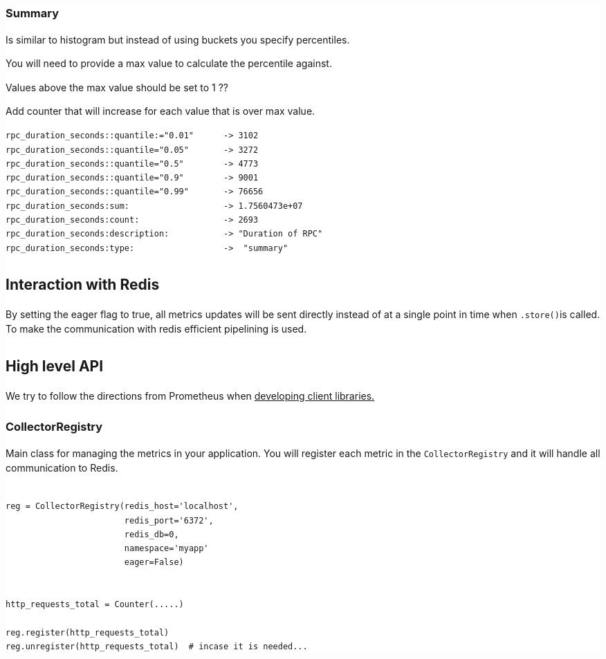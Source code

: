 ### Summary

Is similar to histogram but instead of using buckets you specify percentiles. 

You will need to provide a max value to calculate the percentile against.

Values above the max value should be set to 1 ??

Add counter that will increase for each value that is over max value.

```
rpc_duration_seconds::quantile:="0.01"      -> 3102
rpc_duration_seconds::quantile="0.05"       -> 3272
rpc_duration_seconds::quantile="0.5"        -> 4773
rpc_duration_seconds::quantile="0.9"        -> 9001
rpc_duration_seconds::quantile="0.99"       -> 76656
rpc_duration_seconds:sum:                   -> 1.7560473e+07
rpc_duration_seconds:count:                 -> 2693
rpc_duration_seconds:description:           -> "Duration of RPC" 
rpc_duration_seconds:type:                  ->  "summary"
```


## Interaction with Redis

By setting the eager flag to true, all metrics updates will be sent directly instead of
at a single point in time when `.store()`is called. To make the communication with 
redis efficient pipelining is used. 

## High level API

We try to follow the directions from Prometheus when 
[developing client libraries.](https://prometheus.io/docs/instrumenting/writing_clientlibs/)

### CollectorRegistry

Main class for managing the metrics in your application. You will register each metric 
in the `CollectorRegistry` and it will handle all communication to Redis.

```

reg = CollectorRegistry(redis_host='localhost', 
                        redis_port='6372', 
                        redis_db=0,
                        namespace='myapp' 
                        eager=False)
                        

http_requests_total = Counter(.....)

reg.register(http_requests_total)
reg.unregister(http_requests_total)  # incase it is needed...

```
